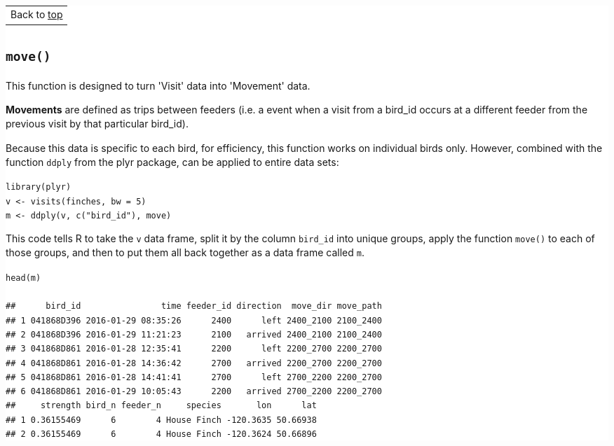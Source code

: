<table>
<tbody>
<tr class="odd">
<td align="left">Back to <a href="#top">top</a></td>
</tr>
</tbody>
</table>

<a id = "movements"></a>

`move()`
--------

This function is designed to turn 'Visit' data into 'Movement' data.

**Movements** are defined as trips between feeders (i.e. a event when a
visit from a bird\_id occurs at a different feeder from the previous
visit by that particular bird\_id).

Because this data is specific to each bird, for efficiency, this
function works on individual birds only. However, combined with the
function `ddply` from the plyr package, can be applied to entire data
sets:

    library(plyr)
    v <- visits(finches, bw = 5)
    m <- ddply(v, c("bird_id"), move)

This code tells R to take the `v` data frame, split it by the column
`bird_id` into unique groups, apply the function `move()` to each of
those groups, and then to put them all back together as a data frame
called `m`.

    head(m)

    ##      bird_id                time feeder_id direction  move_dir move_path
    ## 1 041868D396 2016-01-29 08:35:26      2400      left 2400_2100 2100_2400
    ## 2 041868D396 2016-01-29 11:21:23      2100   arrived 2400_2100 2100_2400
    ## 3 041868D861 2016-01-28 12:35:41      2200      left 2200_2700 2200_2700
    ## 4 041868D861 2016-01-28 14:36:42      2700   arrived 2200_2700 2200_2700
    ## 5 041868D861 2016-01-28 14:41:41      2700      left 2700_2200 2200_2700
    ## 6 041868D861 2016-01-29 10:05:43      2200   arrived 2700_2200 2200_2700
    ##     strength bird_n feeder_n     species       lon      lat
    ## 1 0.36155469      6        4 House Finch -120.3635 50.66938
    ## 2 0.36155469      6        4 House Finch -120.3624 50.66896